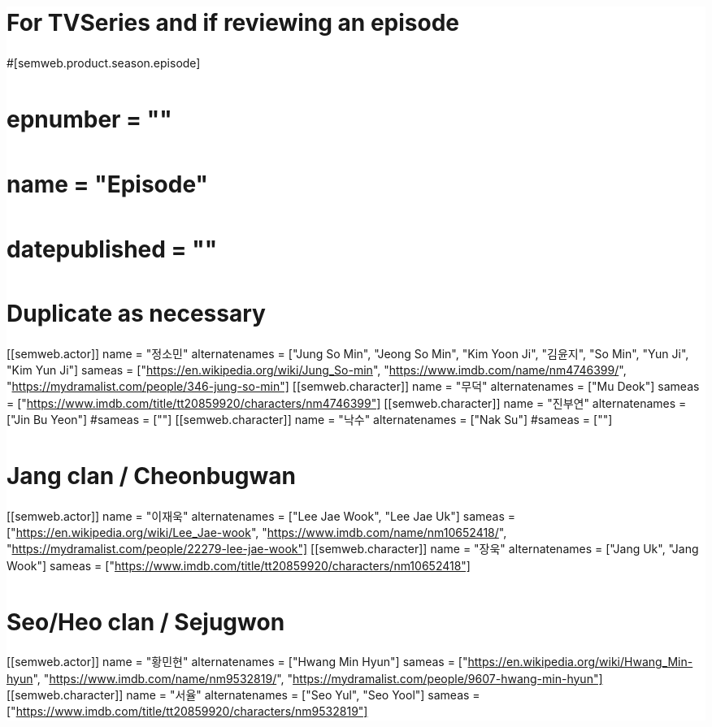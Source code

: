 # For TVSeries and if reviewing an episode
#[semweb.product.season.episode]
#  epnumber = ""
#  name = "Episode"
#  datepublished = ""

# Duplicate as necessary
[[semweb.actor]]
  name = "정소민"
  alternatenames = ["Jung So Min", "Jeong So Min", "Kim Yoon Ji", "김윤지", "So Min", "Yun Ji", "Kim Yun Ji"]
  sameas = ["https://en.wikipedia.org/wiki/Jung_So-min", "https://www.imdb.com/name/nm4746399/", "https://mydramalist.com/people/346-jung-so-min"]
[[semweb.character]]
  name = "무덕"
  alternatenames = ["Mu Deok"]
  sameas = ["https://www.imdb.com/title/tt20859920/characters/nm4746399"]
[[semweb.character]]
  name = "진부연"
  alternatenames = ["Jin Bu Yeon"]
  #sameas = [""]
[[semweb.character]]
  name = "낙수"
  alternatenames = ["Nak Su"]
  #sameas = [""]

# Jang clan / Cheonbugwan
[[semweb.actor]]
  name = "이재욱"
  alternatenames = ["Lee Jae Wook", "Lee Jae Uk"]
  sameas = ["https://en.wikipedia.org/wiki/Lee_Jae-wook", "https://www.imdb.com/name/nm10652418/", "https://mydramalist.com/people/22279-lee-jae-wook"]
[[semweb.character]]
  name = "장욱"
  alternatenames = ["Jang Uk", "Jang Wook"]
  sameas = ["https://www.imdb.com/title/tt20859920/characters/nm10652418"]

# Seo/Heo clan / Sejugwon
[[semweb.actor]]
  name = "황민현"
  alternatenames = ["Hwang Min Hyun"]
  sameas = ["https://en.wikipedia.org/wiki/Hwang_Min-hyun", "https://www.imdb.com/name/nm9532819/", "https://mydramalist.com/people/9607-hwang-min-hyun"]
[[semweb.character]]
  name = "서율"
  alternatenames = ["Seo Yul", "Seo Yool"]
  sameas = ["https://www.imdb.com/title/tt20859920/characters/nm9532819"]
